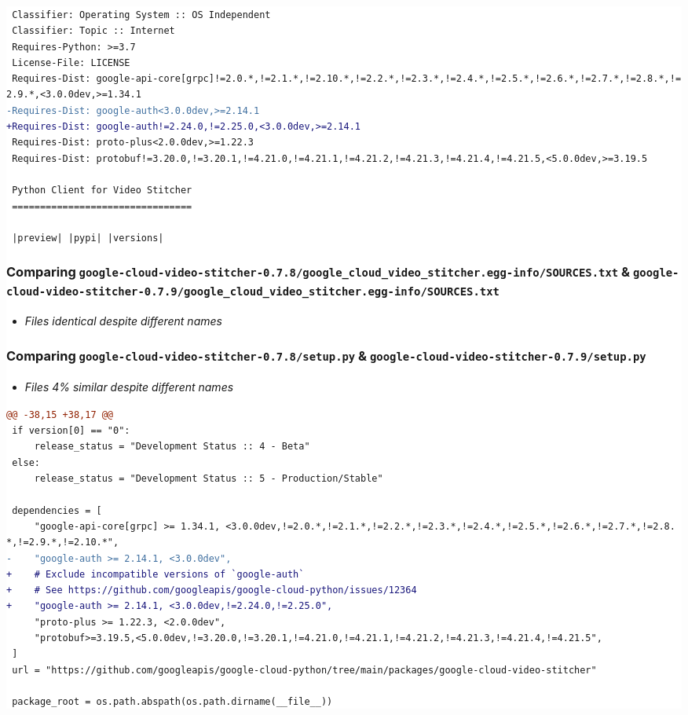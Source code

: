 ```diff
 Classifier: Operating System :: OS Independent
 Classifier: Topic :: Internet
 Requires-Python: >=3.7
 License-File: LICENSE
 Requires-Dist: google-api-core[grpc]!=2.0.*,!=2.1.*,!=2.10.*,!=2.2.*,!=2.3.*,!=2.4.*,!=2.5.*,!=2.6.*,!=2.7.*,!=2.8.*,!=2.9.*,<3.0.0dev,>=1.34.1
-Requires-Dist: google-auth<3.0.0dev,>=2.14.1
+Requires-Dist: google-auth!=2.24.0,!=2.25.0,<3.0.0dev,>=2.14.1
 Requires-Dist: proto-plus<2.0.0dev,>=1.22.3
 Requires-Dist: protobuf!=3.20.0,!=3.20.1,!=4.21.0,!=4.21.1,!=4.21.2,!=4.21.3,!=4.21.4,!=4.21.5,<5.0.0dev,>=3.19.5
 
 Python Client for Video Stitcher
 ================================
 
 |preview| |pypi| |versions|
```

### Comparing `google-cloud-video-stitcher-0.7.8/google_cloud_video_stitcher.egg-info/SOURCES.txt` & `google-cloud-video-stitcher-0.7.9/google_cloud_video_stitcher.egg-info/SOURCES.txt`

 * *Files identical despite different names*

### Comparing `google-cloud-video-stitcher-0.7.8/setup.py` & `google-cloud-video-stitcher-0.7.9/setup.py`

 * *Files 4% similar despite different names*

```diff
@@ -38,15 +38,17 @@
 if version[0] == "0":
     release_status = "Development Status :: 4 - Beta"
 else:
     release_status = "Development Status :: 5 - Production/Stable"
 
 dependencies = [
     "google-api-core[grpc] >= 1.34.1, <3.0.0dev,!=2.0.*,!=2.1.*,!=2.2.*,!=2.3.*,!=2.4.*,!=2.5.*,!=2.6.*,!=2.7.*,!=2.8.*,!=2.9.*,!=2.10.*",
-    "google-auth >= 2.14.1, <3.0.0dev",
+    # Exclude incompatible versions of `google-auth`
+    # See https://github.com/googleapis/google-cloud-python/issues/12364
+    "google-auth >= 2.14.1, <3.0.0dev,!=2.24.0,!=2.25.0",
     "proto-plus >= 1.22.3, <2.0.0dev",
     "protobuf>=3.19.5,<5.0.0dev,!=3.20.0,!=3.20.1,!=4.21.0,!=4.21.1,!=4.21.2,!=4.21.3,!=4.21.4,!=4.21.5",
 ]
 url = "https://github.com/googleapis/google-cloud-python/tree/main/packages/google-cloud-video-stitcher"
 
 package_root = os.path.abspath(os.path.dirname(__file__))
```
